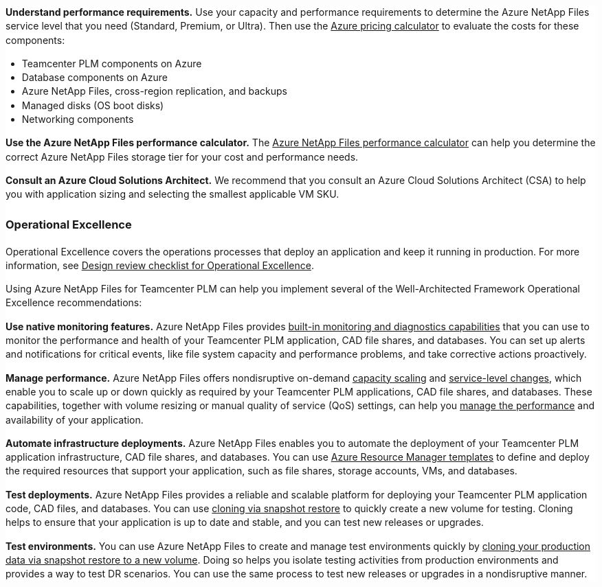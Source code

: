 **Understand performance requirements.** Use your capacity and performance requirements to determine the Azure NetApp Files service level that you need (Standard, Premium, or Ultra). Then use the [Azure pricing calculator](https://azure.microsoft.com/pricing/calculator) to evaluate the costs for these components:

- Teamcenter PLM components on Azure
- Database components on Azure
- Azure NetApp Files, cross-region replication, and backups
- Managed disks (OS boot disks)
- Networking components

**Use the Azure NetApp Files performance calculator.** The [Azure NetApp Files performance calculator](https://azure.github.io/azure-netapp-files/calc/) can help you determine the correct Azure NetApp Files storage tier for your cost and performance needs.

**Consult an Azure Cloud Solutions Architect.** We recommend that you consult an Azure Cloud Solutions Architect (CSA) to help you with application sizing and selecting the smallest applicable VM SKU.

### Operational Excellence

Operational Excellence covers the operations processes that deploy an application and keep it running in production. For more information, see [Design review checklist for Operational Excellence](/azure/well-architected/operational-excellence/checklist).

Using Azure NetApp Files for Teamcenter PLM can help you implement several of the Well-Architected Framework Operational Excellence recommendations:

**Use native monitoring features.** Azure NetApp Files provides [built-in monitoring and diagnostics capabilities](/azure/azure-netapp-files/monitor-azure-netapp-files) that you can use to monitor the performance and health of your Teamcenter PLM application, CAD file shares, and databases. You can set up alerts and notifications for critical events, like file system capacity and performance problems, and take corrective actions proactively.

**Manage performance.** Azure NetApp Files offers nondisruptive on-demand [capacity scaling](/azure/azure-netapp-files/azure-netapp-files-resize-capacity-pools-or-volumes) and [service-level changes](/azure/azure-netapp-files/dynamic-change-volume-service-level), which enable you to scale up or down quickly as required by your Teamcenter PLM applications, CAD file shares, and databases. These capabilities, together with volume resizing or manual quality of service (QoS) settings, can help you [manage the performance](/azure/azure-netapp-files/azure-netapp-files-performance-considerations) and availability of your application.

**Automate infrastructure deployments.** Azure NetApp Files enables you to automate the deployment of your Teamcenter PLM application infrastructure, CAD file shares, and databases. You can use [Azure Resource Manager templates](/azure/azure-netapp-files/azure-netapp-files-sdk-cli#azure-resource-manager-templates) to define and deploy the required resources that support your application, such as file shares, storage accounts, VMs, and databases.

**Test deployments.** Azure NetApp Files provides a reliable and scalable platform for deploying your Teamcenter PLM application code, CAD files, and databases. You can use [cloning via snapshot restore](/azure/azure-netapp-files/snapshots-introduction#restoring-cloning-an-online-snapshot-to-a-new-volume) to quickly create a new volume for testing. Cloning helps to ensure that your application is up to date and stable, and you can test new releases or upgrades.

**Test environments.** You can use Azure NetApp Files to create and manage test environments quickly by [cloning your production data via snapshot restore to a new volume](/azure/azure-netapp-files/snapshots-introduction#restoring-cloning-an-online-snapshot-to-a-new-volume). Doing so helps you isolate testing activities from production environments and provides a way to test DR scenarios. You can use the same process to test new releases or upgrades in a nondisruptive manner.
